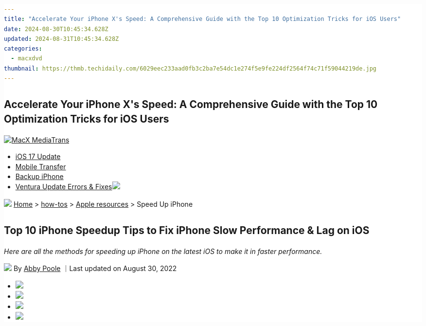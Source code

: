 ```yaml
---
title: "Accelerate Your iPhone X's Speed: A Comprehensive Guide with the Top 10 Optimization Tricks for iOS Users"
date: 2024-08-30T10:45:34.628Z
updated: 2024-08-31T10:45:34.628Z
categories:
  - macxdvd
thumbnail: https://thmb.techidaily.com/6029eec233aad0fb3c2ba7e54dc1e274f5e9fe224df2564f74c71f59044219de.jpg
---
```


## Accelerate Your iPhone X's Speed: A Comprehensive Guide with the Top 10 Optimization Tricks for iOS Users

[![MacX MediaTrans](https://www.macxdvd.com/mac-dvd-video-converter-how-to/../image-style/new-seo/icon10.png)](https://tools.techidaily.com/macxdvd/products/)

* [iOS 17 Update](https://tools.techidaily.com/macxdvd/products/)
* [Mobile Transfer](https://tools.techidaily.com/macxdvd/products/)
* [Backup iPhone](https://tools.techidaily.com/macxdvd/products/)
* [Ventura Update Errors & Fixes](https://tools.techidaily.com/macxdvd/products/)![](https://www.macxdvd.com/mac-dvd-video-converter-how-to/../mobile/article-image/hot.gif)



![](https://www.macxdvd.com/mac-dvd-video-converter-how-to/../image-style/new-seo/icon7.png) [Home](https://tools.techidaily.com/macxdvd/products/) \> [how-tos](https://tools.techidaily.com/macxdvd/products/) \> [Apple resources](https://tools.techidaily.com/macxdvd/products/) \> Speed Up iPhone 

## Top 10 iPhone Speedup Tips to Fix iPhone Slow Performance & Lag on iOS



_Here are all the methods for speeding up iPhone on the latest iOS to make it in faster performance._ 

![](https://www.macxdvd.com/mac-dvd-video-converter-how-to/../image-style/new-seo/icon6.png) By [Abby Poole](https://www.linkedin.com/in/abby-poole-6822b0104/) ｜Last updated on August 30, 2022 

* [![](https://www.macxdvd.com/mac-dvd-video-converter-how-to/../image-style/new-seo/share-fa.jpg)](https://www.facebook.com/sharer/sharer.php?u=https://www.macxdvd.com/mac-dvd-video-converter-how-to/speed-up-iphone-for-faster-performance.htm)
* [![](https://www.macxdvd.com/mac-dvd-video-converter-how-to/../image-style/new-seo/share-tw.jpg)](https://twitter.com/intent/tweet?url=https://www.macxdvd.com/mac-dvd-video-converter-how-to/speed-up-iphone-for-faster-performance.htm)
* [![](https://www.macxdvd.com/mac-dvd-video-converter-how-to/../image-style/new-seo/share-email.jpg)](https://www.macxdvd.com/mac-dvd-video-converter-how-to/mailto:info@example.com?&subject=&body=https://www.macxdvd.com/mac-dvd-video-converter-how-to/speed-up-iphone-for-faster-performance.htm)
* [![](https://www.macxdvd.com/mac-dvd-video-converter-how-to/../image-style/new-seo/share-in.jpg)](https://www.linkedin.com/shareArticle?mini=true&url=https://www.macxdvd.com/mac-dvd-video-converter-how-to/speed-up-iphone-for-faster-performance.htm&title=&summary=https://www.macxdvd.com/mac-dvd-video-converter-how-to/speed-up-iphone-for-faster-performance.htm&source=)
